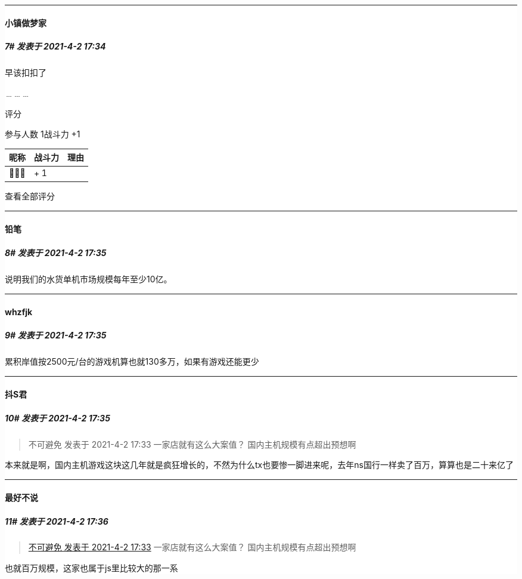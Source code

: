 *****

####  小镇做梦家  
##### 7#       发表于 2021-4-2 17:34


早该扣扣了


﹍﹍﹍

评分


 参与人数 1战斗力 +1

|昵称|战斗力|理由|
|----|---|---|
| 🐴🐴🐴| + 1||


查看全部评分


*****

####  铅笔  
##### 8#       发表于 2021-4-2 17:35


说明我们的水货单机市场规模每年至少10亿。


*****

####  whzfjk  
##### 9#       发表于 2021-4-2 17:35


累积岸值按2500元/台的游戏机算也就130多万，如果有游戏还能更少


*****

####  抖S君  
##### 10#       发表于 2021-4-2 17:35


<blockquote>不可避免 发表于 2021-4-2 17:33
一家店就有这么大案值？ 国内主机规模有点超出预想啊</blockquote>
本来就是啊，国内主机游戏这块这几年就是疯狂增长的，不然为什么tx也要惨一脚进来呢，去年ns国行一样卖了百万，算算也是二十来亿了


*****

####  最好不说  
##### 11#       发表于 2021-4-2 17:36


<blockquote><a href="httphttps://bbs.saraba1st.com/2b/forum.php?mod=redirect&amp;goto=findpost&amp;pid=50812882&amp;ptid=1996816" target="_blank">不可避免 发表于 2021-4-2 17:33</a>
一家店就有这么大案值？ 国内主机规模有点超出预想啊</blockquote>
也就百万规模，这家也属于js里比较大的那一系
